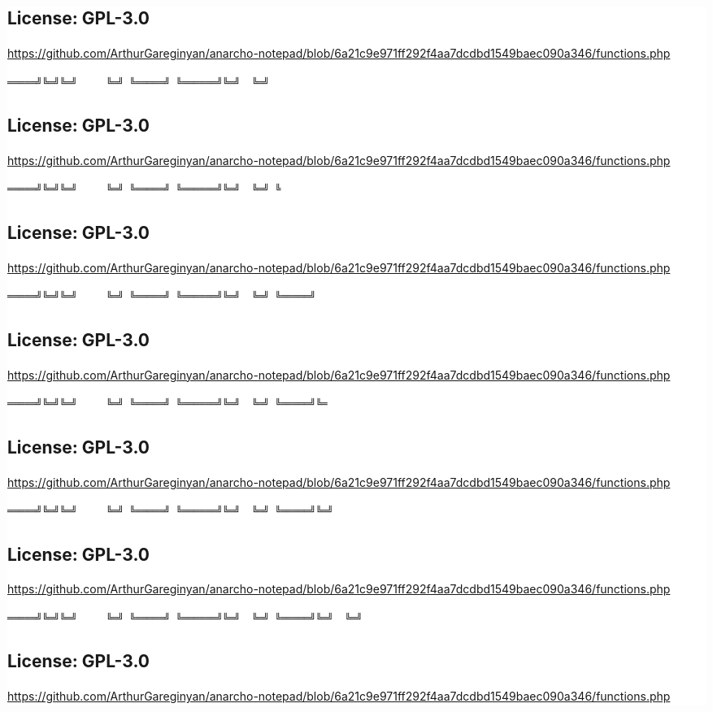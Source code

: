 ## License: GPL-3.0
https://github.com/ArthurGareginyan/anarcho-notepad/blob/6a21c9e971ff292f4aa7dcdbd1549baec090a346/functions.php

```
═════╝╚═╝╚═╝     ╚═╝ ╚═════╝ ╚══════╝╚═╝  ╚═╝
```


## License: GPL-3.0
https://github.com/ArthurGareginyan/anarcho-notepad/blob/6a21c9e971ff292f4aa7dcdbd1549baec090a346/functions.php

```
═════╝╚═╝╚═╝     ╚═╝ ╚═════╝ ╚══════╝╚═╝  ╚═╝ ╚
```


## License: GPL-3.0
https://github.com/ArthurGareginyan/anarcho-notepad/blob/6a21c9e971ff292f4aa7dcdbd1549baec090a346/functions.php

```
═════╝╚═╝╚═╝     ╚═╝ ╚═════╝ ╚══════╝╚═╝  ╚═╝ ╚═════╝
```


## License: GPL-3.0
https://github.com/ArthurGareginyan/anarcho-notepad/blob/6a21c9e971ff292f4aa7dcdbd1549baec090a346/functions.php

```
═════╝╚═╝╚═╝     ╚═╝ ╚═════╝ ╚══════╝╚═╝  ╚═╝ ╚═════╝╚═
```


## License: GPL-3.0
https://github.com/ArthurGareginyan/anarcho-notepad/blob/6a21c9e971ff292f4aa7dcdbd1549baec090a346/functions.php

```
═════╝╚═╝╚═╝     ╚═╝ ╚═════╝ ╚══════╝╚═╝  ╚═╝ ╚═════╝╚═╝
```


## License: GPL-3.0
https://github.com/ArthurGareginyan/anarcho-notepad/blob/6a21c9e971ff292f4aa7dcdbd1549baec090a346/functions.php

```
═════╝╚═╝╚═╝     ╚═╝ ╚═════╝ ╚══════╝╚═╝  ╚═╝ ╚═════╝╚═╝  ╚═╝
```


## License: GPL-3.0
https://github.com/ArthurGareginyan/anarcho-notepad/blob/6a21c9e971ff292f4aa7dcdbd1549baec090a346/functions.php
